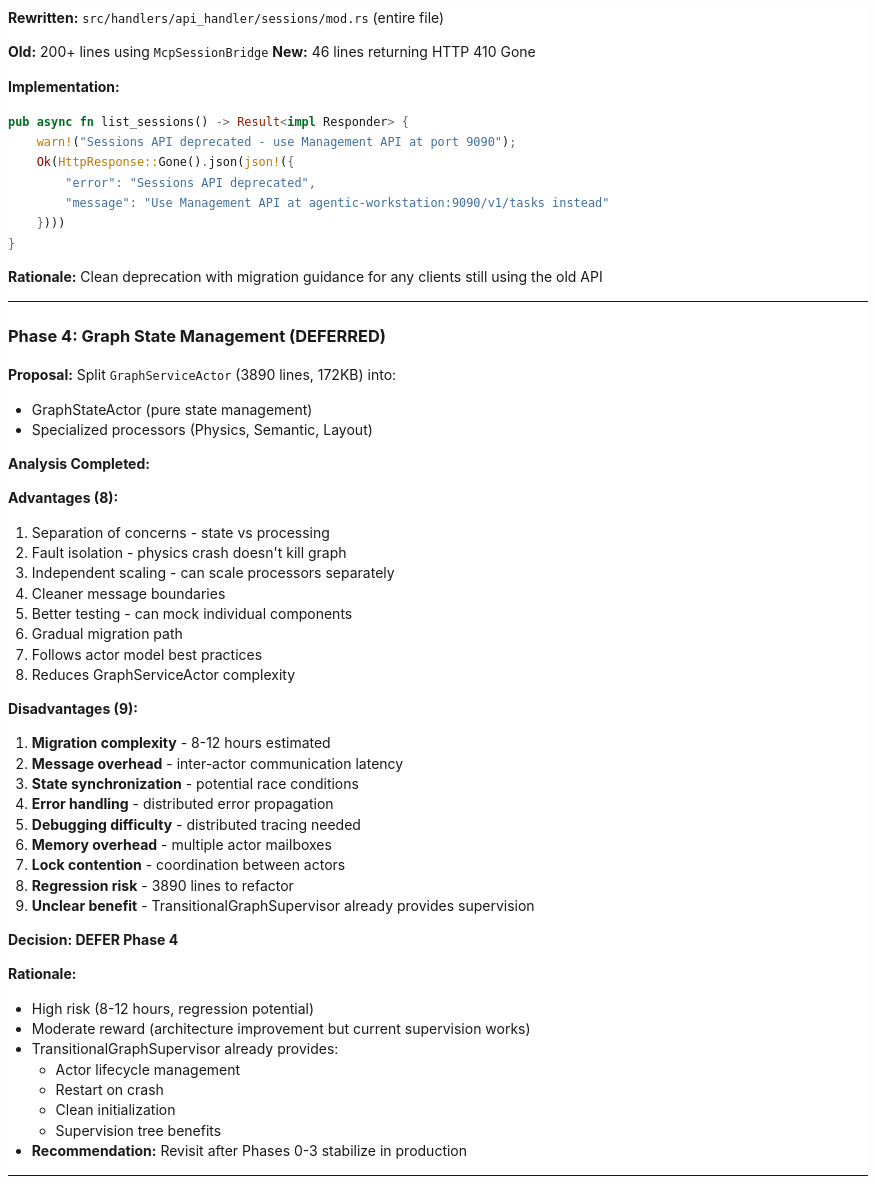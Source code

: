 **Rewritten:** `src/handlers/api_handler/sessions/mod.rs` (entire file)

**Old:** 200+ lines using `McpSessionBridge`
**New:** 46 lines returning HTTP 410 Gone

**Implementation:**
```rust
pub async fn list_sessions() -> Result<impl Responder> {
    warn!("Sessions API deprecated - use Management API at port 9090");
    Ok(HttpResponse::Gone().json(json!({
        "error": "Sessions API deprecated",
        "message": "Use Management API at agentic-workstation:9090/v1/tasks instead"
    })))
}
```

**Rationale:** Clean deprecation with migration guidance for any clients still using the old API

---

### Phase 4: Graph State Management (DEFERRED)

**Proposal:** Split `GraphServiceActor` (3890 lines, 172KB) into:
- GraphStateActor (pure state management)
- Specialized processors (Physics, Semantic, Layout)

**Analysis Completed:**

**Advantages (8):**
1. Separation of concerns - state vs processing
2. Fault isolation - physics crash doesn't kill graph
3. Independent scaling - can scale processors separately
4. Cleaner message boundaries
5. Better testing - can mock individual components
6. Gradual migration path
7. Follows actor model best practices
8. Reduces GraphServiceActor complexity

**Disadvantages (9):**
1. **Migration complexity** - 8-12 hours estimated
2. **Message overhead** - inter-actor communication latency
3. **State synchronization** - potential race conditions
4. **Error handling** - distributed error propagation
5. **Debugging difficulty** - distributed tracing needed
6. **Memory overhead** - multiple actor mailboxes
7. **Lock contention** - coordination between actors
8. **Regression risk** - 3890 lines to refactor
9. **Unclear benefit** - TransitionalGraphSupervisor already provides supervision

**Decision: DEFER Phase 4**

**Rationale:**
- High risk (8-12 hours, regression potential)
- Moderate reward (architecture improvement but current supervision works)
- TransitionalGraphSupervisor already provides:
  - Actor lifecycle management
  - Restart on crash
  - Clean initialization
  - Supervision tree benefits
- **Recommendation:** Revisit after Phases 0-3 stabilize in production

---
